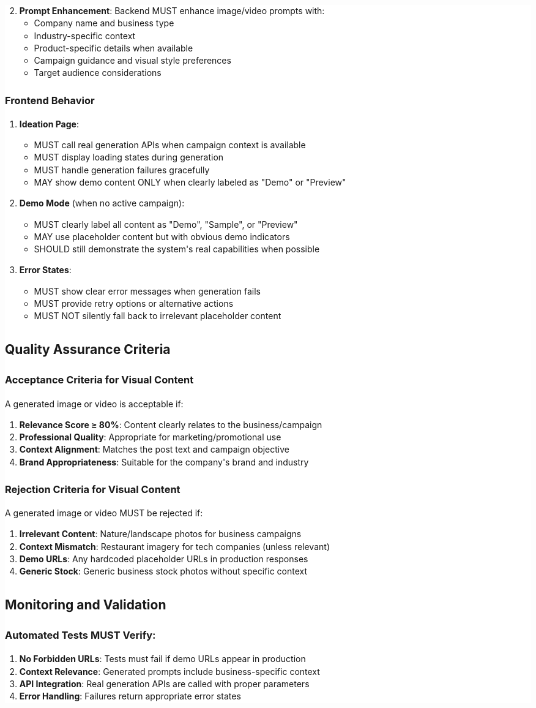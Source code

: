 2. **Prompt Enhancement**: Backend MUST enhance image/video prompts with:
   - Company name and business type
   - Industry-specific context
   - Product-specific details when available
   - Campaign guidance and visual style preferences
   - Target audience considerations

### Frontend Behavior

1. **Ideation Page**:
   - MUST call real generation APIs when campaign context is available
   - MUST display loading states during generation
   - MUST handle generation failures gracefully
   - MAY show demo content ONLY when clearly labeled as "Demo" or "Preview"

2. **Demo Mode** (when no active campaign):
   - MUST clearly label all content as "Demo", "Sample", or "Preview"
   - MAY use placeholder content but with obvious demo indicators
   - SHOULD still demonstrate the system's real capabilities when possible

3. **Error States**:
   - MUST show clear error messages when generation fails
   - MUST provide retry options or alternative actions
   - MUST NOT silently fall back to irrelevant placeholder content

## Quality Assurance Criteria

### Acceptance Criteria for Visual Content

A generated image or video is acceptable if:

1. **Relevance Score ≥ 80%**: Content clearly relates to the business/campaign
2. **Professional Quality**: Appropriate for marketing/promotional use
3. **Context Alignment**: Matches the post text and campaign objective
4. **Brand Appropriateness**: Suitable for the company's brand and industry

### Rejection Criteria for Visual Content

A generated image or video MUST be rejected if:

1. **Irrelevant Content**: Nature/landscape photos for business campaigns
2. **Context Mismatch**: Restaurant imagery for tech companies (unless relevant)
3. **Demo URLs**: Any hardcoded placeholder URLs in production responses
4. **Generic Stock**: Generic business stock photos without specific context

## Monitoring and Validation

### Automated Tests MUST Verify:

1. **No Forbidden URLs**: Tests must fail if demo URLs appear in production
2. **Context Relevance**: Generated prompts include business-specific context
3. **API Integration**: Real generation APIs are called with proper parameters
4. **Error Handling**: Failures return appropriate error states
